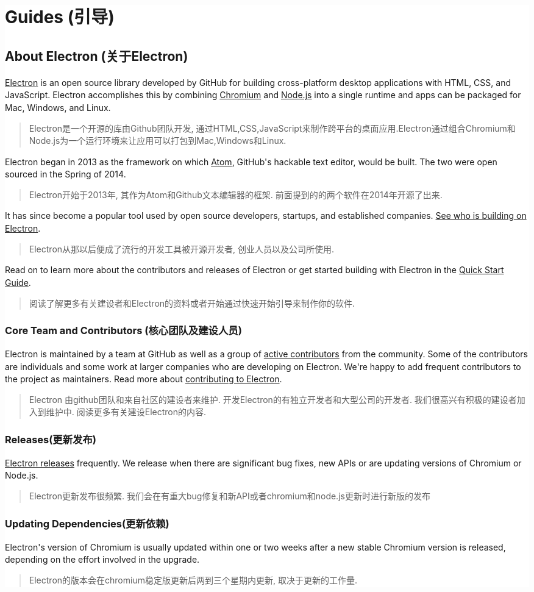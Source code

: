 # Guides (引导)

## About Electron (关于Electron)

[Electron](https://electronjs.org/) is an open source library developed by GitHub for building cross-platform desktop applications with HTML, CSS, and JavaScript. Electron accomplishes this by combining [Chromium](https://www.chromium.org/Home) and [Node.js](https://nodejs.org/) into a single runtime and apps can be packaged for Mac, Windows, and Linux.

> Electron是一个开源的库由Github团队开发, 通过HTML,CSS,JavaScript来制作跨平台的桌面应用.Electron通过组合Chromium和Node.js为一个运行环境来让应用可以打包到Mac,Windows和Linux.



Electron began in 2013 as the framework on which [Atom](https://atom.io/), GitHub's hackable text editor, would be built. The two were open sourced in the Spring of 2014.

> Electron开始于2013年, 其作为Atom和Github文本编辑器的框架. 前面提到的的两个软件在2014年开源了出来.



It has since become a popular tool used by open source developers, startups, and established companies. [See who is building on Electron](https://electronjs.org/apps).

> Electron从那以后便成了流行的开发工具被开源开发者, 创业人员以及公司所使用.



Read on to learn more about the contributors and releases of Electron or get started building with Electron in the [Quick Start Guide](https://electronjs.org/docs/tutorial/quick-start).

> 阅读了解更多有关建设者和Electron的资料或者开始通过快速开始引导来制作你的软件.

### Core Team and Contributors (核心团队及建设人员)

Electron is maintained by a team at GitHub as well as a group of [active contributors](https://github.com/electron/electron/graphs/contributors) from the community. Some of the contributors are individuals and some work at larger companies who are developing on Electron. We're happy to add frequent contributors to the project as maintainers. Read more about [contributing to Electron](https://github.com/electron/electron/blob/master/CONTRIBUTING.md).

> Electron 由github团队和来自社区的建设者来维护. 开发Electron的有独立开发者和大型公司的开发者. 我们很高兴有积极的建设者加入到维护中. 阅读更多有关建设Electron的内容.

### Releases(更新发布)

[Electron releases](https://github.com/electron/electron/releases) frequently. We release when there are significant bug fixes, new APIs or are updating versions of Chromium or Node.js.

> Electron更新发布很频繁. 我们会在有重大bug修复和新API或者chromium和node.js更新时进行新版的发布

### Updating Dependencies(更新依赖)

Electron's version of Chromium is usually updated within one or two weeks after a new stable Chromium version is released, depending on the effort involved in the upgrade.

> Electron的版本会在chromium稳定版更新后两到三个星期内更新, 取决于更新的工作量.
